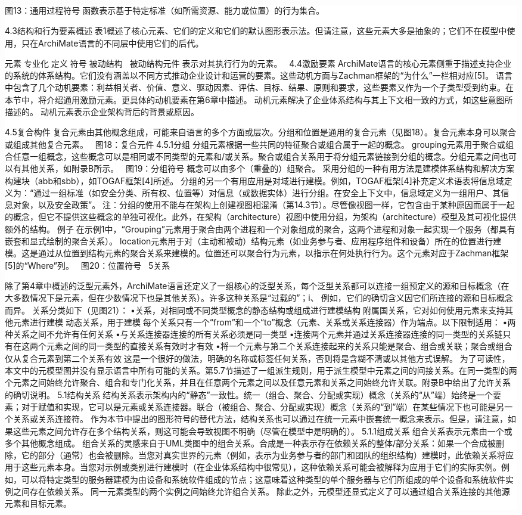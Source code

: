 图13：通用过程符号
函数表示基于特定标准（如所需资源、能力或位置）的行为集合。

4.3结构和行为要素概述
表1概述了核心元素、它们的定义和它们的默认图形表示法。但请注意，这些元素大多是抽象的；它们不在模型中使用，只在ArchiMate语言的不同层中使用它们的后代。

元素	专业化	定义	符号
被动结构	 
被动结构元件	表示对其执行行为的元素。	 
4.4激励要素
ArchiMate语言的核心元素侧重于描述支持企业的系统的体系结构。它们没有涵盖以不同方式推动企业设计和运营的要素。这些动机方面与Zachman框架的“为什么”一栏相对应[5]。
语言中包含了几个动机要素：利益相关者、价值、意义、驱动因素、评估、目标、结果、原则和要求，这些要素又作为一个子类型受到约束。在本节中，将介绍通用激励元素。更具体的动机要素在第6章中描述。
动机元素解决了企业体系结构与其上下文相一致的方式，如这些意图所描述的。
动机元素表示企业架构背后的背景或原因。
 

4.5复合构件
复合元素由其他概念组成，可能来自语言的多个方面或层次。分组和位置是通用的复合元素（见图18）。复合元素本身可以聚合或组成其他复合元素。
 
图18：复合元件
4.5.1分组
分组元素根据一些共同的特征聚合或组合属于一起的概念。
grouping元素用于聚合或组合任意一组概念，这些概念可以是相同或不同类型的元素和/或关系。聚合或组合关系用于将分组元素链接到分组的概念。分组元素之间也可以有其他关系，如附录B所示。
 
图19：分组符号
概念可以由多个（重叠的）组聚合。
采用分组的一种有用方法是建模体系结构和解决方案构建块（abb和sbb），如TOGAF框架[4]所述。
分组的另一个有用应用是对域进行建模。例如，TOGAF框架[4]补充定义术语表将信息域定义为：“通过一组标准（如安全分类、所有权、位置等）对信息（或数据实体）进行分组。在安全上下文中，信息域定义为一组用户、其信息对象，以及安全政策”。
注：分组的使用不能与在架构上创建视图相混淆（第14.3节）。尽管像视图一样，它包含由于某种原因而属于一起的概念，但它不提供这些概念的单独可视化。此外，在架构（architecture）视图中使用分组，为架构（architecture）模型及其可视化提供额外的结构。
例子
在示例1中，“Grouping”元素用于聚合由两个进程和一个对象组成的聚合，这两个进程和对象一起实现一个服务（都具有嵌套和显式绘制的聚合关系）。
location元素用于对（主动和被动）结构元素（如业务参与者、应用程序组件和设备）所在的位置进行建模。这是通过从位置到结构元素的聚合关系来建模的。位置还可以聚合行为元素，以指示在何处执行行为。这个元素对应于Zachman框架[5]的“Where”列。
 
图20：位置符号
 
5关系

除了第4章中概述的泛型元素外，ArchiMate语言还定义了一组核心的泛型关系，每个泛型关系都可以连接一组预定义的源和目标概念（在大多数情况下是元素，但在少数情况下也是其他关系）。许多这种关系是“过载的”；i、 例如，它们的确切含义因它们所连接的源和目标概念而异。
关系分类如下（见图21）：
•关系，对相同或不同类型概念的静态结构或组成进行建模结构
附属国关系，它对如何使用元素来支持其他元素进行建模
动态关系，用于建模
每个关系只有一个“from”和一个“to”概念（元素、关系或关系连接器）作为端点。以下限制适用：
•两种关系之间不允许有任何关系
•与关系连接器连接的所有关系必须是同一类型
•连接两个元素并通过关系连接器连接的同一类型的关系链只有在这两个元素之间的同一类型的直接关系有效时才有效
•将一个元素与第二个关系连接起来的关系只能是聚合、组合或关联；聚合或组合仅从复合元素到第二个关系有效
这是一个很好的做法，明确的名称或标签任何关系，否则将是含糊不清或以其他方式误解。
为了可读性，本文中的元模型图并没有显示语言中所有可能的关系。第5.7节描述了一组派生规则，用于派生模型中元素之间的间接关系。在同一类型的两个元素之间始终允许聚合、组合和专门化关系，并且在任意两个元素之间以及任意元素和关系之间始终允许关联。附录B中给出了允许关系的确切说明。
5.1结构关系
结构关系表示架构内的“静态”一致性。统一（组合、聚合、分配或实现）概念（关系的“从”端）始终是一个要素；对于赋值和实现，它可以是元素或关系连接器。联合（被组合、聚合、分配或实现）概念（关系的“到”端）在某些情况下也可能是另一个关系或关系连接符。
作为本节中提出的图形符号的替代方法，结构关系也可以通过在统一元素中嵌套统一概念来表示。但是，请注意，如果这些元素之间允许存在多个结构关系，则这可能会导致视图不明确（尽管在模型中是明确的）。
5.1.1组成关系
组合关系表示元素由一个或多个其他概念组成。
组合关系的灵感来自于UML类图中的组合关系。合成是一种表示存在依赖关系的整体/部分关系：如果一个合成被删除，它的部分（通常）也会被删除。当您对真实世界的元素（例如，表示为业务参与者的部门和团队的组织结构）建模时，此依赖关系将应用于这些元素本身。当您对示例或类别进行建模时（在企业体系结构中很常见），这种依赖关系可能会被解释为应用于它们的实际实例。例如，可以将特定类型的服务器建模为由设备和系统软件组成的节点；这意味着这种类型的单个服务器与它们所组成的单个设备和系统软件实例之间存在依赖关系。
同一元素类型的两个实例之间始终允许组合关系。
除此之外，元模型还显式定义了可以通过组合关系连接的其他源元素和目标元素。
 